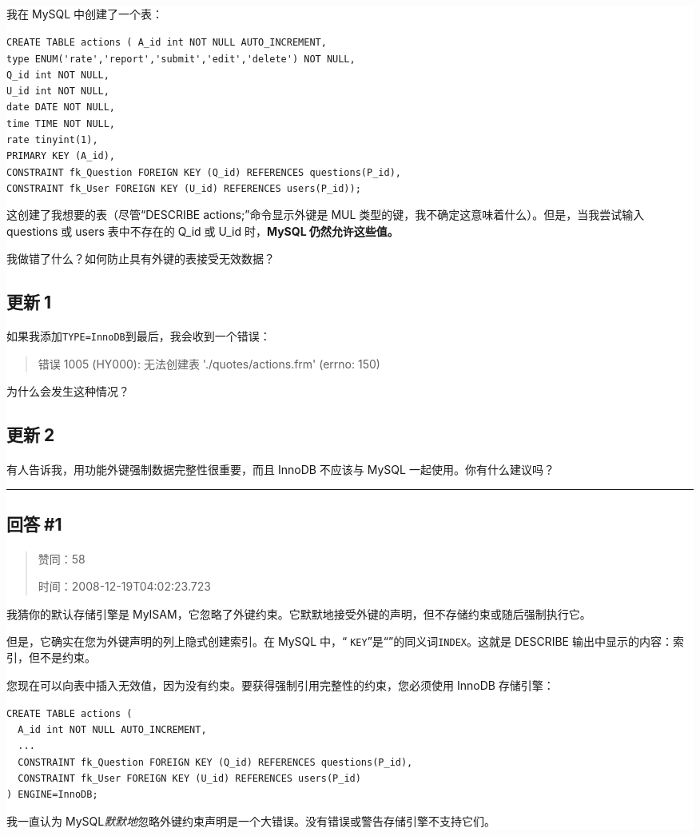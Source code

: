 我在 MySQL 中创建了一个表：

```
CREATE TABLE actions ( A_id int NOT NULL AUTO_INCREMENT,
type ENUM('rate','report','submit','edit','delete') NOT NULL,
Q_id int NOT NULL,
U_id int NOT NULL,
date DATE NOT NULL,
time TIME NOT NULL,
rate tinyint(1),
PRIMARY KEY (A_id),
CONSTRAINT fk_Question FOREIGN KEY (Q_id) REFERENCES questions(P_id),
CONSTRAINT fk_User FOREIGN KEY (U_id) REFERENCES users(P_id)); 
```

这创建了我想要的表（尽管“DESCRIBE actions;”命令显示外键是 MUL 类型的键，我不确定这意味着什么）。但是，当我尝试输入 questions 或 users 表中不存在的 Q_id 或 U_id 时，**MySQL 仍然允许这些值。**

我做错了什么？如何防止具有外键的表接受无效数据？

## 更新 1

如果我添加`TYPE=InnoDB`到最后，我会收到一个错误：

> 错误 1005 (HY000): 无法创建表 './quotes/actions.frm' (errno: 150)

为什么会发生这种情况？

## 更新 2

有人告诉我，用功能外键强制数据完整性很重要，而且 InnoDB 不应该与 MySQL 一起使用。你有什么建议吗？

* * *

## 回答 #1

> 赞同：58
> 
> 时间：2008-12-19T04:02:23.723

我猜你的默认存储引擎是 MyISAM，它忽略了外键约束。它默默地接受外键的声明，但不存储约束或随后强制执行它。

但是，它确实在您为外键声明的列上隐式创建索引。在 MySQL 中，“ `KEY`”是“”的同义词`INDEX`。这就是 DESCRIBE 输出中显示的内容：索引，但不是约束。

您现在可以向表中插入无效值，因为没有约束。要获得强制引用完整性的约束，您必须使用 InnoDB 存储引擎：

```
CREATE TABLE actions (
  A_id int NOT NULL AUTO_INCREMENT,
  ...
  CONSTRAINT fk_Question FOREIGN KEY (Q_id) REFERENCES questions(P_id),
  CONSTRAINT fk_User FOREIGN KEY (U_id) REFERENCES users(P_id)
) ENGINE=InnoDB; 
```

我一直认为 MySQL*默默地*忽略外键约束声明是一个大错误。没有错误或警告存储引擎不支持它们。
